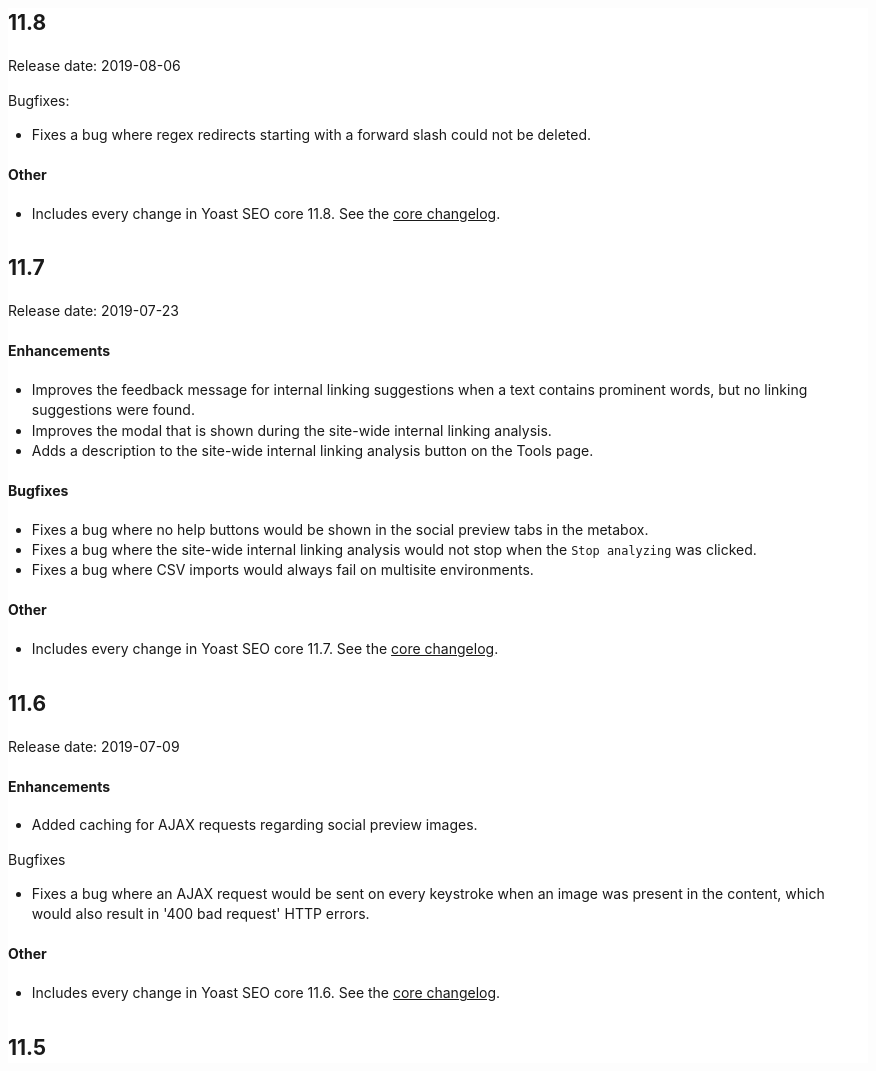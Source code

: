 ## 11.8

Release date: 2019-08-06

Bugfixes:

* Fixes a bug where regex redirects starting with a forward slash could not be deleted.

#### Other

* Includes every change in Yoast SEO core 11.8. See the [core changelog](https://wordpress.org/plugins/wordpress-seo/#developers).

## 11.7

Release date: 2019-07-23

#### Enhancements

* Improves the feedback message for internal linking suggestions when a text contains prominent words, but no linking suggestions were found.
* Improves the modal that is shown during the site-wide internal linking analysis.
* Adds a description to the site-wide internal linking analysis button on the Tools page.

#### Bugfixes

* Fixes a bug where no help buttons would be shown in the social preview tabs in the metabox.
* Fixes a bug where the site-wide internal linking analysis would not stop when the `Stop analyzing` was clicked.
* Fixes a bug where CSV imports would always fail on multisite environments.

#### Other

* Includes every change in Yoast SEO core 11.7. See the [core changelog](https://wordpress.org/plugins/wordpress-seo/#developers).

## 11.6

Release date: 2019-07-09

#### Enhancements

* Added caching for AJAX requests regarding social preview images.

Bugfixes

* Fixes a bug where an AJAX request would be sent on every keystroke when an image was present in the content, which would also result in '400 bad request' HTTP errors.

#### Other

* Includes every change in Yoast SEO core 11.6. See the [core changelog](https://wordpress.org/plugins/wordpress-seo/#developers).

## 11.5
